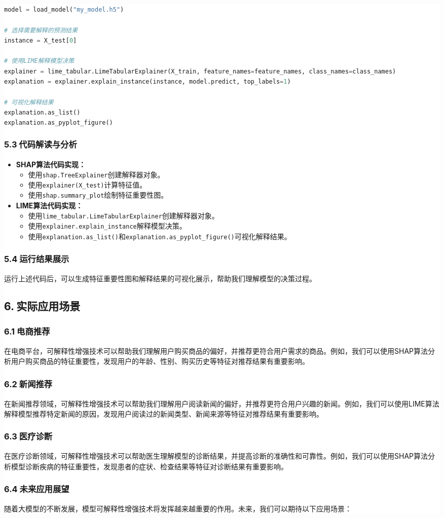 ```python
model = load_model("my_model.h5")

# 选择需要解释的预测结果
instance = X_test[0]

# 使用LIME解释模型决策
explainer = lime_tabular.LimeTabularExplainer(X_train, feature_names=feature_names, class_names=class_names)
explanation = explainer.explain_instance(instance, model.predict, top_labels=1)

# 可视化解释结果
explanation.as_list()
explanation.as_pyplot_figure()
```

### 5.3  代码解读与分析

* **SHAP算法代码实现：**
    * 使用`shap.TreeExplainer`创建解释器对象。
    * 使用`explainer(X_test)`计算特征值。
    * 使用`shap.summary_plot`绘制特征重要性图。
* **LIME算法代码实现：**
    * 使用`lime_tabular.LimeTabularExplainer`创建解释器对象。
    * 使用`explainer.explain_instance`解释模型决策。
    * 使用`explanation.as_list()`和`explanation.as_pyplot_figure()`可视化解释结果。

### 5.4  运行结果展示

运行上述代码后，可以生成特征重要性图和解释结果的可视化展示，帮助我们理解模型的决策过程。

## 6. 实际应用场景

### 6.1  电商推荐

在电商平台，可解释性增强技术可以帮助我们理解用户购买商品的偏好，并推荐更符合用户需求的商品。例如，我们可以使用SHAP算法分析用户购买商品的特征重要性，发现用户的年龄、性别、购买历史等特征对推荐结果有重要影响。

### 6.2  新闻推荐

在新闻推荐领域，可解释性增强技术可以帮助我们理解用户阅读新闻的偏好，并推荐更符合用户兴趣的新闻。例如，我们可以使用LIME算法解释模型推荐特定新闻的原因，发现用户阅读过的新闻类型、新闻来源等特征对推荐结果有重要影响。

### 6.3  医疗诊断

在医疗诊断领域，可解释性增强技术可以帮助医生理解模型的诊断结果，并提高诊断的准确性和可靠性。例如，我们可以使用SHAP算法分析模型诊断疾病的特征重要性，发现患者的症状、检查结果等特征对诊断结果有重要影响。

### 6.4  未来应用展望

随着大模型的不断发展，模型可解释性增强技术将发挥越来越重要的作用。未来，我们可以期待以下应用场景：
